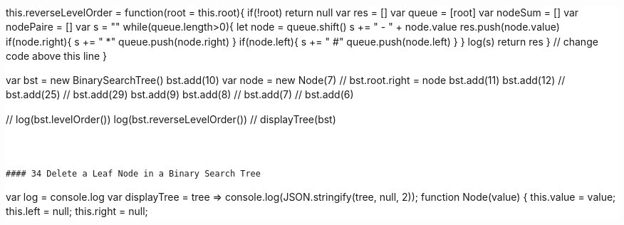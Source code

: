 this.reverseLevelOrder = function(root = this.root){
if(!root) return null
  var res = []
  var queue = [root]
  var nodeSum = []
  var nodePaire = []
  var s = ""
  while(queue.length>0){
    let node = queue.shift()
    s += " - " + node.value
    res.push(node.value)    
    if(node.right){
      s += " *"
      queue.push(node.right)
    }
    if(node.left){
      s += " #"
      queue.push(node.left)
    }
  }
  log(s)
  return res
}
//  change code above this line
}

var bst = new BinarySearchTree()
bst.add(10)
var node = new Node(7)
// bst.root.right = node
bst.add(11)
bst.add(12)
// bst.add(25)
// bst.add(29)
bst.add(9)
bst.add(8)
// bst.add(7)
// bst.add(6)


// log(bst.levelOrder())
log(bst.reverseLevelOrder())
// displayTree(bst)

```


#### 34 Delete a Leaf Node in a Binary Search Tree
```

```

```
```

```
```

```
```

```
var log = console.log
var displayTree = tree => console.log(JSON.stringify(tree, null, 2));
function Node(value) {
  this.value = value;
  this.left = null;
  this.right = null;